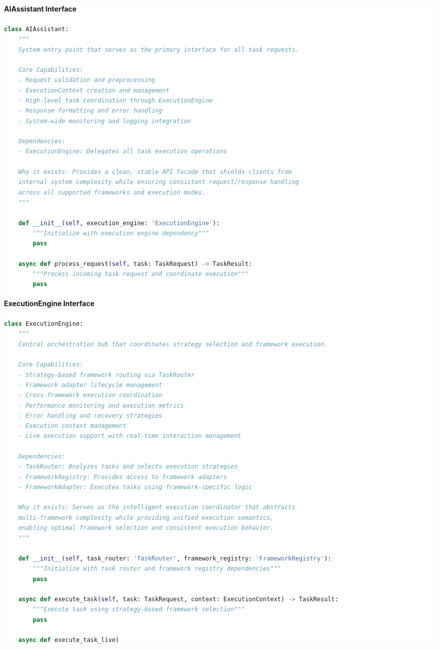 #### AIAssistant Interface
```python
class AIAssistant:
    """
    System entry point that serves as the primary interface for all task requests.
    
    Core Capabilities:
    - Request validation and preprocessing
    - ExecutionContext creation and management
    - High-level task coordination through ExecutionEngine
    - Response formatting and error handling
    - System-wide monitoring and logging integration
    
    Dependencies:
    - ExecutionEngine: Delegates all task execution operations
    
    Why it exists: Provides a clean, stable API facade that shields clients from
    internal system complexity while ensuring consistent request/response handling
    across all supported frameworks and execution modes.
    """
    
    def __init__(self, execution_engine: 'ExecutionEngine'):
        """Initialize with execution engine dependency"""
        pass
    
    async def process_request(self, task: TaskRequest) -> TaskResult:
        """Process incoming task request and coordinate execution"""
        pass
```

#### ExecutionEngine Interface
```python
class ExecutionEngine:
    """
    Central orchestration hub that coordinates strategy selection and framework execution.
    
    Core Capabilities:
    - Strategy-based framework routing via TaskRouter
    - Framework adapter lifecycle management
    - Cross-framework execution coordination
    - Performance monitoring and execution metrics
    - Error handling and recovery strategies
    - Execution context management
    - Live execution support with real-time interaction management
    
    Dependencies:
    - TaskRouter: Analyzes tasks and selects execution strategies
    - FrameworkRegistry: Provides access to framework adapters
    - FrameworkAdapter: Executes tasks using framework-specific logic
    
    Why it exists: Serves as the intelligent execution coordinator that abstracts
    multi-framework complexity while providing unified execution semantics,
    enabling optimal framework selection and consistent execution behavior.
    """
    
    def __init__(self, task_router: 'TaskRouter', framework_registry: 'FrameworkRegistry'):
        """Initialize with task router and framework registry dependencies"""
        pass
    
    async def execute_task(self, task: TaskRequest, context: ExecutionContext) -> TaskResult:
        """Execute task using strategy-based framework selection"""
        pass
    
    async def execute_task_live(
```